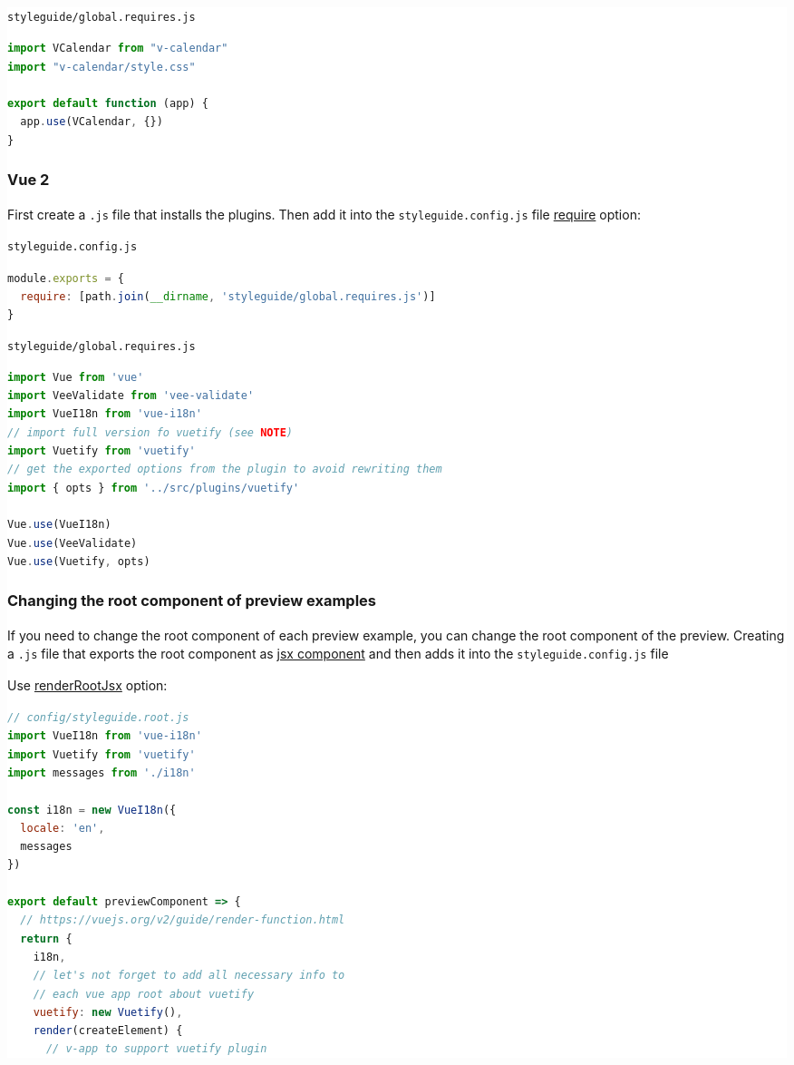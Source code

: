 `styleguide/global.requires.js`

```javascript
import VCalendar from "v-calendar"
import "v-calendar/style.css"

export default function (app) {
  app.use(VCalendar, {})
}
```


### Vue 2

First create a `.js` file that installs the plugins. Then add it into the `styleguide.config.js` file [require](/Configuration.md#require) option:

`styleguide.config.js`

```javascript
module.exports = {
  require: [path.join(__dirname, 'styleguide/global.requires.js')]
}
```

`styleguide/global.requires.js`

```javascript
import Vue from 'vue'
import VeeValidate from 'vee-validate'
import VueI18n from 'vue-i18n'
// import full version fo vuetify (see NOTE)
import Vuetify from 'vuetify'
// get the exported options from the plugin to avoid rewriting them
import { opts } from '../src/plugins/vuetify'

Vue.use(VueI18n)
Vue.use(VeeValidate)
Vue.use(Vuetify, opts)
```

### Changing the root component of preview examples

If you need to change the root component of each preview example, you can change the root component of the preview. Creating a `.js` file that exports the root component as [jsx component](https://vuejs.org/v2/guide/render-function.html) and then adds it into the `styleguide.config.js` file

Use [renderRootJsx](/Configuration.md#renderrootjsx) option:

```javascript
// config/styleguide.root.js
import VueI18n from 'vue-i18n'
import Vuetify from 'vuetify'
import messages from './i18n'

const i18n = new VueI18n({
  locale: 'en',
  messages
})

export default previewComponent => {
  // https://vuejs.org/v2/guide/render-function.html
  return {
    i18n,
    // let's not forget to add all necessary info to
    // each vue app root about vuetify
    vuetify: new Vuetify(),
    render(createElement) {
      // v-app to support vuetify plugin
```